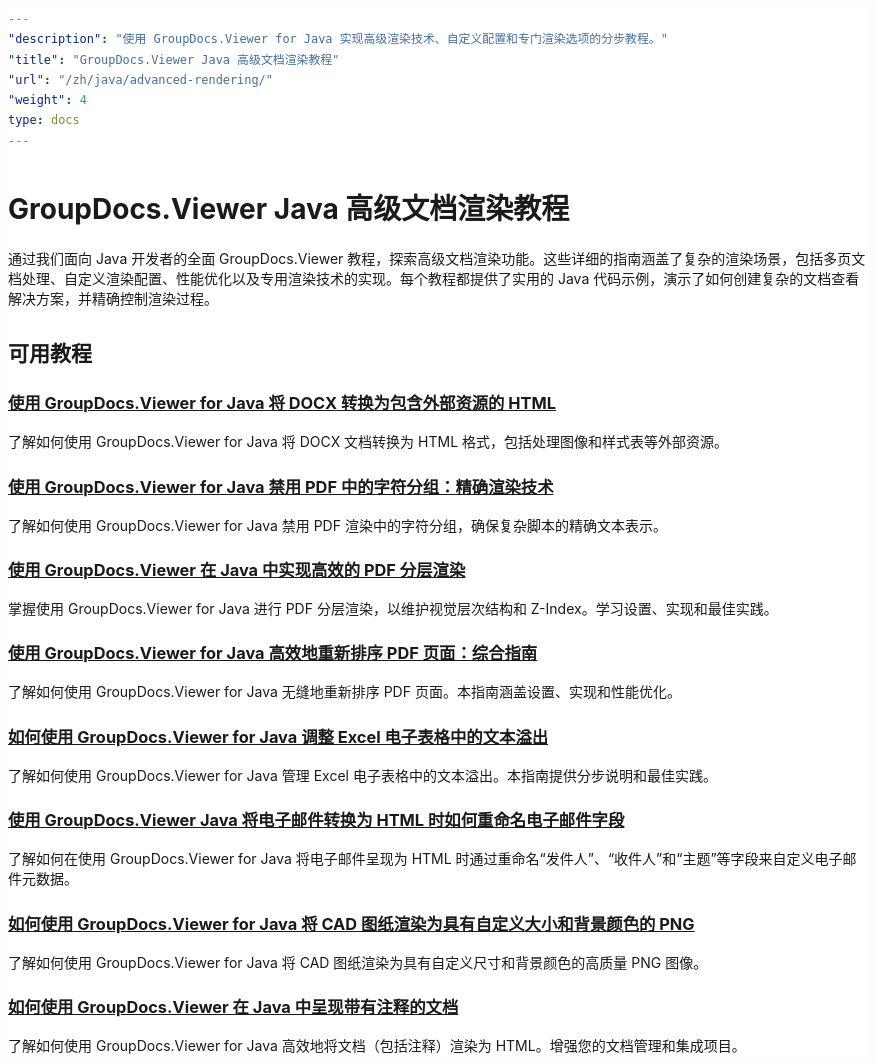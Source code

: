 ```yaml
---
"description": "使用 GroupDocs.Viewer for Java 实现高级渲染技术、自定义配置和专门渲染选项的分步教程。"
"title": "GroupDocs.Viewer Java 高级文档渲染教程"
"url": "/zh/java/advanced-rendering/"
"weight": 4
type: docs
---
```

# GroupDocs.Viewer Java 高级文档渲染教程

通过我们面向 Java 开发者的全面 GroupDocs.Viewer 教程，探索高级文档渲染功能。这些详细的指南涵盖了复杂的渲染场景，包括多页文档处理、自定义渲染配置、性能优化以及专用渲染技术的实现。每个教程都提供了实用的 Java 代码示例，演示了如何创建复杂的文档查看解决方案，并精确控制渲染过程。

## 可用教程

### [使用 GroupDocs.Viewer for Java 将 DOCX 转换为包含外部资源的 HTML](./render-docx-html-external-resources-groupdocs-java/)
了解如何使用 GroupDocs.Viewer for Java 将 DOCX 文档转换为 HTML 格式，包括处理图像和样式表等外部资源。

### [使用 GroupDocs.Viewer for Java 禁用 PDF 中的字符分组：精确渲染技术](./groupdocs-viewer-java-disable-character-grouping-pdf/)
了解如何使用 GroupDocs.Viewer for Java 禁用 PDF 渲染中的字符分组，确保复杂脚本的精确文本表示。

### [使用 GroupDocs.Viewer 在 Java 中实现高效的 PDF 分层渲染](./pdf-layered-rendering-java-groupdocs-viewer/)
掌握使用 GroupDocs.Viewer for Java 进行 PDF 分层渲染，以维护视觉层次结构和 Z-Index。学习设置、实现和最佳实践。

### [使用 GroupDocs.Viewer for Java 高效地重新排序 PDF 页面：综合指南](./master-pdf-page-reorder-groupdocs-java/)
了解如何使用 GroupDocs.Viewer for Java 无缝地重新排序 PDF 页面。本指南涵盖设置、实现和性能优化。

### [如何使用 GroupDocs.Viewer for Java 调整 Excel 电子表格中的文本溢出](./groupdocs-viewer-java-adjust-text-overflow-spreadsheets/)
了解如何使用 GroupDocs.Viewer for Java 管理 Excel 电子表格中的文本溢出。本指南提供分步说明和最佳实践。

### [使用 GroupDocs.Viewer Java 将电子邮件转换为 HTML 时如何重命名电子邮件字段](./rename-email-fields-html-groupdocs-viewer-java/)
了解如何在使用 GroupDocs.Viewer for Java 将电子邮件呈现为 HTML 时通过重命名“发件人”、“收件人”和“主题”等字段来自定义电子邮件元数据。

### [如何使用 GroupDocs.Viewer for Java 将 CAD 图纸渲染为具有自定义大小和背景颜色的 PNG](./render-cad-drawings-custom-png-groupdocs-java/)
了解如何使用 GroupDocs.Viewer for Java 将 CAD 图纸渲染为具有自定义尺寸和背景颜色的高质量 PNG 图像。

### [如何使用 GroupDocs.Viewer 在 Java 中呈现带有注释的文档](./mastering-document-rendering-comments-groupdocs-viewer-java/)
了解如何使用 GroupDocs.Viewer for Java 高效地将文档（包括注释）渲染为 HTML。增强您的文档管理和集成项目。
